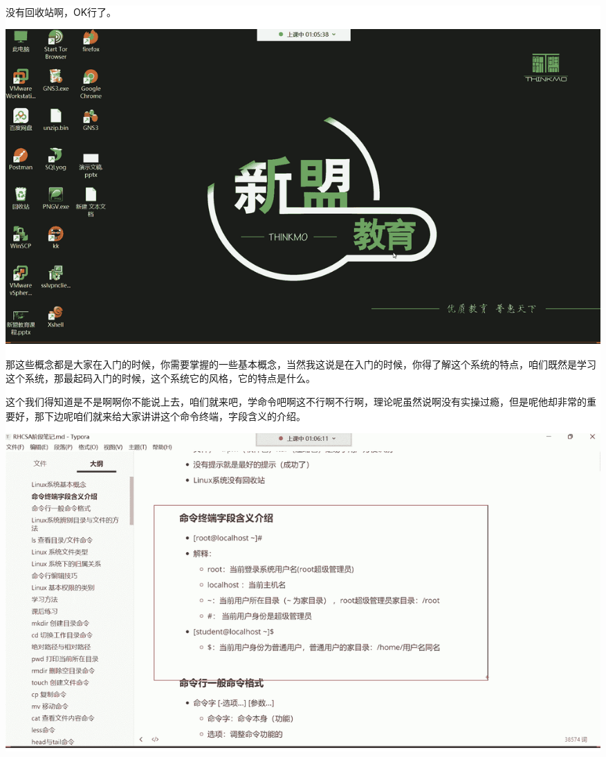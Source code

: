 没有回收站啊，OK行了。

![](img/be285920a3861062f1010b438a00e96c_87.png)

那这些概念都是大家在入门的时候，你需要掌握的一些基本概念，当然我这说是在入门的时候，你得了解这个系统的特点，咱们既然是学习这个系统，那最起码入门的时候，这个系统它的风格，它的特点是什么。

这个我们得知道是不是啊啊你不能说上去，咱们就来吧，学命令吧啊这不行啊不行啊，理论呢虽然说啊没有实操过瘾，但是呢他却非常的重要好，那下边呢咱们就来给大家讲讲这个命令终端，字段含义的介绍。



![](img/be285920a3861062f1010b438a00e96c_89.png)
